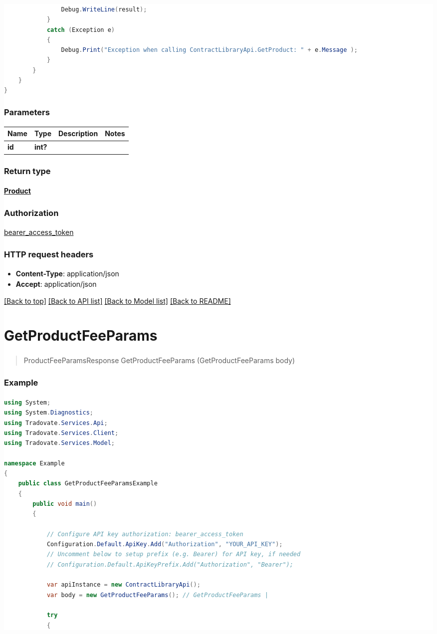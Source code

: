 ```csharp
                Debug.WriteLine(result);
            }
            catch (Exception e)
            {
                Debug.Print("Exception when calling ContractLibraryApi.GetProduct: " + e.Message );
            }
        }
    }
}
```

### Parameters

Name | Type | Description  | Notes
------------- | ------------- | ------------- | -------------
 **id** | **int?**|  | 

### Return type

[**Product**](Product.md)

### Authorization

[bearer_access_token](../README.md#bearer_access_token)

### HTTP request headers

 - **Content-Type**: application/json
 - **Accept**: application/json

[[Back to top]](#) [[Back to API list]](../README.md#documentation-for-api-endpoints) [[Back to Model list]](../README.md#documentation-for-models) [[Back to README]](../README.md)

<a name="getproductfeeparams"></a>
# **GetProductFeeParams**
> ProductFeeParamsResponse GetProductFeeParams (GetProductFeeParams body)



### Example
```csharp
using System;
using System.Diagnostics;
using Tradovate.Services.Api;
using Tradovate.Services.Client;
using Tradovate.Services.Model;

namespace Example
{
    public class GetProductFeeParamsExample
    {
        public void main()
        {
            
            // Configure API key authorization: bearer_access_token
            Configuration.Default.ApiKey.Add("Authorization", "YOUR_API_KEY");
            // Uncomment below to setup prefix (e.g. Bearer) for API key, if needed
            // Configuration.Default.ApiKeyPrefix.Add("Authorization", "Bearer");

            var apiInstance = new ContractLibraryApi();
            var body = new GetProductFeeParams(); // GetProductFeeParams | 

            try
            {
```